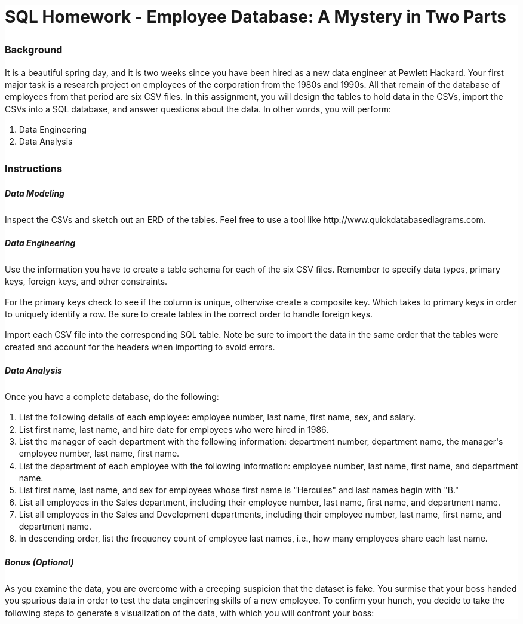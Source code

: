 # SQL Homework - Employee Database: A Mystery in Two Parts

### Background
It is a beautiful spring day, and it is two weeks since you have been hired as a new data engineer at Pewlett Hackard. Your first major task is a research project on employees of the corporation from the 1980s and 1990s. All that remain of the database of employees from that period are six CSV files.
In this assignment, you will design the tables to hold data in the CSVs, import the CSVs into a SQL database, and answer questions about the data. In other words, you will perform:

1. Data Engineering
2. Data Analysis

### Instructions

##### Data Modeling
Inspect the CSVs and sketch out an ERD of the tables. Feel free to use a tool like http://www.quickdatabasediagrams.com.

##### Data Engineering
Use the information you have to create a table schema for each of the six CSV files. Remember to specify data types, primary keys, foreign keys, and other constraints.

For the primary keys check to see if the column is unique, otherwise create a composite key. Which takes to primary keys in order to uniquely identify a row.
Be sure to create tables in the correct order to handle foreign keys.

Import each CSV file into the corresponding SQL table. Note be sure to import the data in the same order that the tables were created and account for the headers when importing to avoid errors.

##### Data Analysis
Once you have a complete database, do the following:

1. List the following details of each employee: employee number, last name, first name, sex, and salary.
2. List first name, last name, and hire date for employees who were hired in 1986.
3. List the manager of each department with the following information: department number, department name, the manager's employee number, last name, first name.
4. List the department of each employee with the following information: employee number, last name, first name, and department name.
5. List first name, last name, and sex for employees whose first name is "Hercules" and last names begin with "B."
6. List all employees in the Sales department, including their employee number, last name, first name, and department name.
7. List all employees in the Sales and Development departments, including their employee number, last name, first name, and department name.
8. In descending order, list the frequency count of employee last names, i.e., how many employees share each last name.

##### Bonus (Optional)
As you examine the data, you are overcome with a creeping suspicion that the dataset is fake. You surmise that your boss handed you spurious data in order to test the data engineering skills of a new employee. To confirm your hunch, you decide to take the following steps to generate a visualization of the data, with which you will confront your boss:
